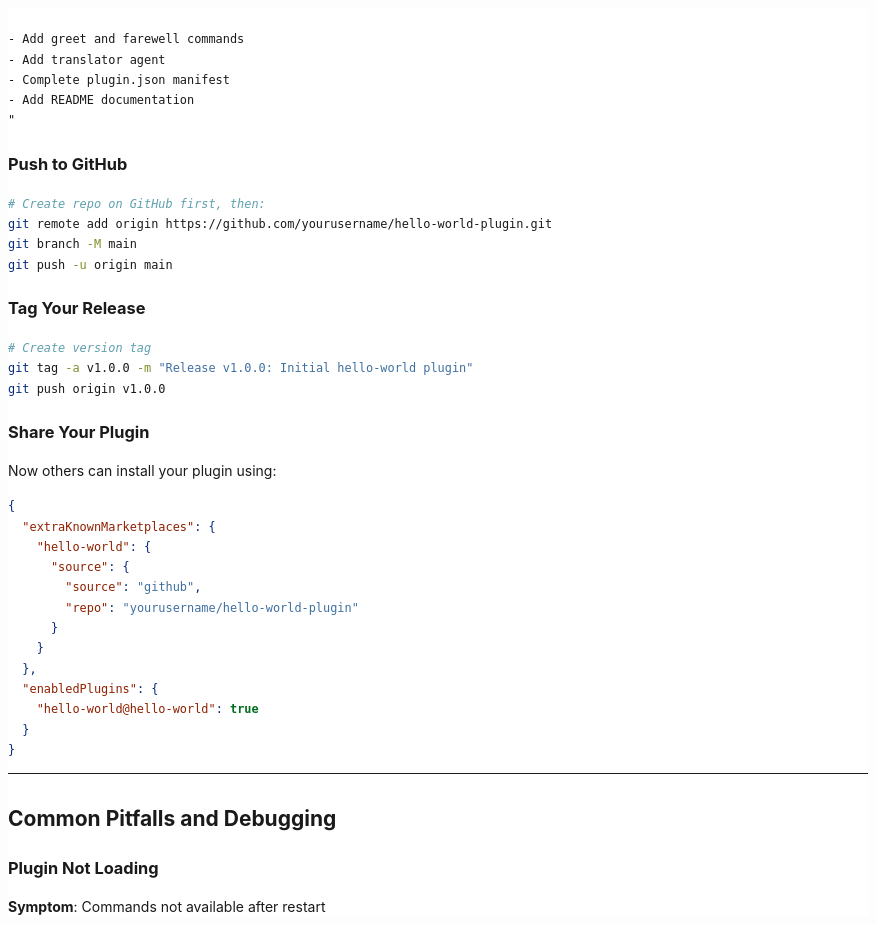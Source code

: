 ```

- Add greet and farewell commands
- Add translator agent
- Complete plugin.json manifest
- Add README documentation
"
```

### Push to GitHub

```bash
# Create repo on GitHub first, then:
git remote add origin https://github.com/yourusername/hello-world-plugin.git
git branch -M main
git push -u origin main
```

### Tag Your Release

```bash
# Create version tag
git tag -a v1.0.0 -m "Release v1.0.0: Initial hello-world plugin"
git push origin v1.0.0
```

### Share Your Plugin

Now others can install your plugin using:

```json
{
  "extraKnownMarketplaces": {
    "hello-world": {
      "source": {
        "source": "github",
        "repo": "yourusername/hello-world-plugin"
      }
    }
  },
  "enabledPlugins": {
    "hello-world@hello-world": true
  }
}
```

---

## Common Pitfalls and Debugging

### Plugin Not Loading

**Symptom**: Commands not available after restart
